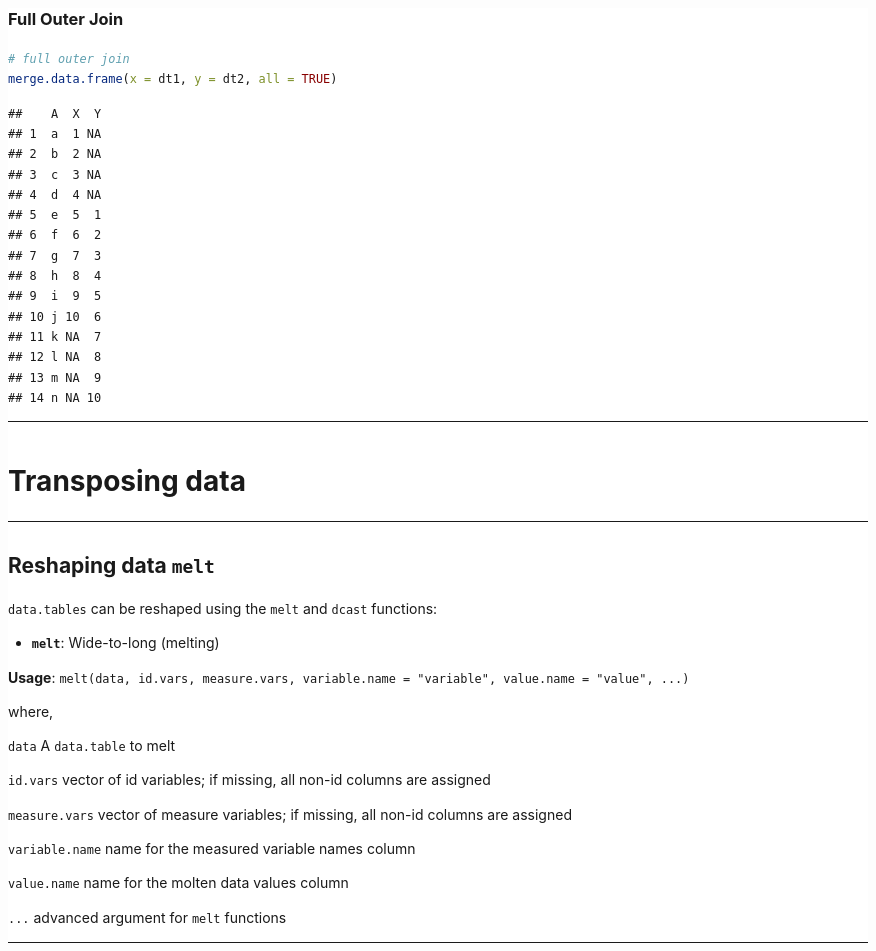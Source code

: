 
### Full Outer Join


```r
# full outer join
merge.data.frame(x = dt1, y = dt2, all = TRUE)
```

```
##    A  X  Y
## 1  a  1 NA
## 2  b  2 NA
## 3  c  3 NA
## 4  d  4 NA
## 5  e  5  1
## 6  f  6  2
## 7  g  7  3
## 8  h  8  4
## 9  i  9  5
## 10 j 10  6
## 11 k NA  7
## 12 l NA  8
## 13 m NA  9
## 14 n NA 10
```

---

# Transposing data

---

## Reshaping data `melt`

`data.tables` can be reshaped using the `melt` and `dcast` functions:

- __`melt`__: Wide-to-long (melting)

__Usage__: `melt(data, id.vars, measure.vars, variable.name = "variable", value.name = "value", ...)` 

where,

`data` A `data.table` to melt

`id.vars` vector of id variables; if missing, all non-id columns are assigned

`measure.vars` vector of measure variables; if missing, all non-id columns are assigned

`variable.name` name for the measured variable names column

`value.name` name for the molten data values column

`...` advanced argument for `melt` functions

---
